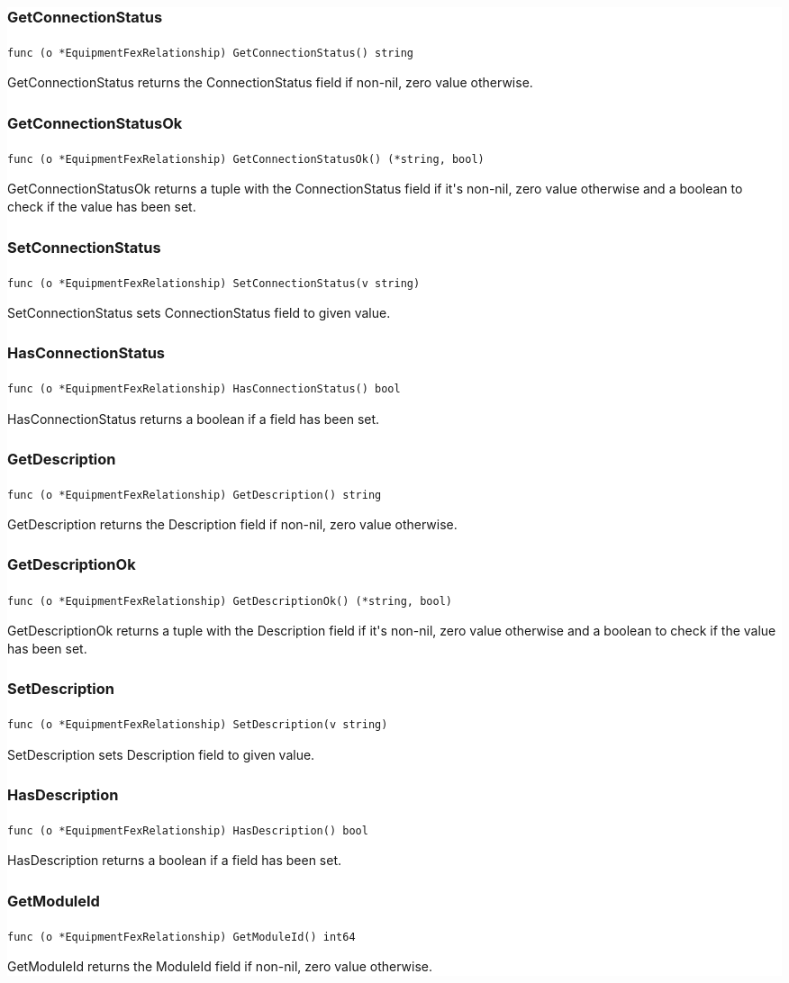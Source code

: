 ### GetConnectionStatus

`func (o *EquipmentFexRelationship) GetConnectionStatus() string`

GetConnectionStatus returns the ConnectionStatus field if non-nil, zero value otherwise.

### GetConnectionStatusOk

`func (o *EquipmentFexRelationship) GetConnectionStatusOk() (*string, bool)`

GetConnectionStatusOk returns a tuple with the ConnectionStatus field if it's non-nil, zero value otherwise
and a boolean to check if the value has been set.

### SetConnectionStatus

`func (o *EquipmentFexRelationship) SetConnectionStatus(v string)`

SetConnectionStatus sets ConnectionStatus field to given value.

### HasConnectionStatus

`func (o *EquipmentFexRelationship) HasConnectionStatus() bool`

HasConnectionStatus returns a boolean if a field has been set.

### GetDescription

`func (o *EquipmentFexRelationship) GetDescription() string`

GetDescription returns the Description field if non-nil, zero value otherwise.

### GetDescriptionOk

`func (o *EquipmentFexRelationship) GetDescriptionOk() (*string, bool)`

GetDescriptionOk returns a tuple with the Description field if it's non-nil, zero value otherwise
and a boolean to check if the value has been set.

### SetDescription

`func (o *EquipmentFexRelationship) SetDescription(v string)`

SetDescription sets Description field to given value.

### HasDescription

`func (o *EquipmentFexRelationship) HasDescription() bool`

HasDescription returns a boolean if a field has been set.

### GetModuleId

`func (o *EquipmentFexRelationship) GetModuleId() int64`

GetModuleId returns the ModuleId field if non-nil, zero value otherwise.
